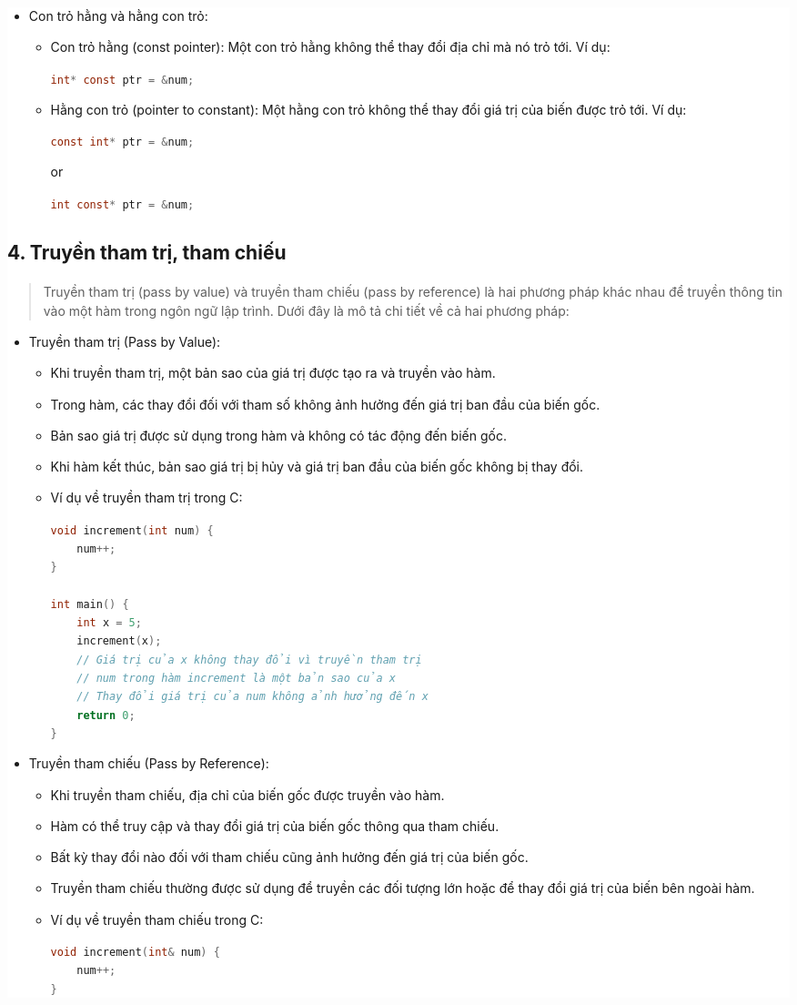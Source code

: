 - Con trỏ hằng và hằng con trỏ:
  - Con trỏ hằng (const pointer): Một con trỏ hằng không thể thay đổi địa chỉ mà nó trỏ tới. Ví dụ:

    ```c
    int* const ptr = &num;
    ```
  - Hằng con trỏ (pointer to constant): Một hằng con trỏ không thể thay đổi giá trị của biến được trỏ tới. Ví dụ:

    ```c
    const int* ptr = &num;
    ```
    or
    ```c
    int const* ptr = &num;
    ```
## 4. Truyền tham trị, tham chiếu
> Truyền tham trị (pass by value) và truyền tham chiếu (pass by reference) là hai phương pháp khác nhau để truyền thông tin vào một hàm trong ngôn ngữ lập trình. Dưới đây là mô tả chi tiết về cả hai phương pháp:

- Truyền tham trị (Pass by Value):
  - Khi truyền tham trị, một bản sao của giá trị được tạo ra và truyền vào hàm.
  - Trong hàm, các thay đổi đối với tham số không ảnh hưởng đến giá trị ban đầu của biến gốc.
  - Bản sao giá trị được sử dụng trong hàm và không có tác động đến biến gốc.
  - Khi hàm kết thúc, bản sao giá trị bị hủy và giá trị ban đầu của biến gốc không bị thay đổi.
  - Ví dụ về truyền tham trị trong C:
 
    ```c
    void increment(int num) {
        num++;
    }
    
    int main() {
        int x = 5;
        increment(x);
        // Giá trị của x không thay đổi vì truyền tham trị
        // num trong hàm increment là một bản sao của x
        // Thay đổi giá trị của num không ảnh hưởng đến x
        return 0;
    }
    ```

- Truyền tham chiếu (Pass by Reference):
  - Khi truyền tham chiếu, địa chỉ của biến gốc được truyền vào hàm.
  - Hàm có thể truy cập và thay đổi giá trị của biến gốc thông qua tham chiếu.
  - Bất kỳ thay đổi nào đối với tham chiếu cũng ảnh hưởng đến giá trị của biến gốc.
  - Truyền tham chiếu thường được sử dụng để truyền các đối tượng lớn hoặc để thay đổi giá trị của biến bên ngoài hàm.
  - Ví dụ về truyền tham chiếu trong C:
 
    ```c
    void increment(int& num) {
        num++;
    }
    
